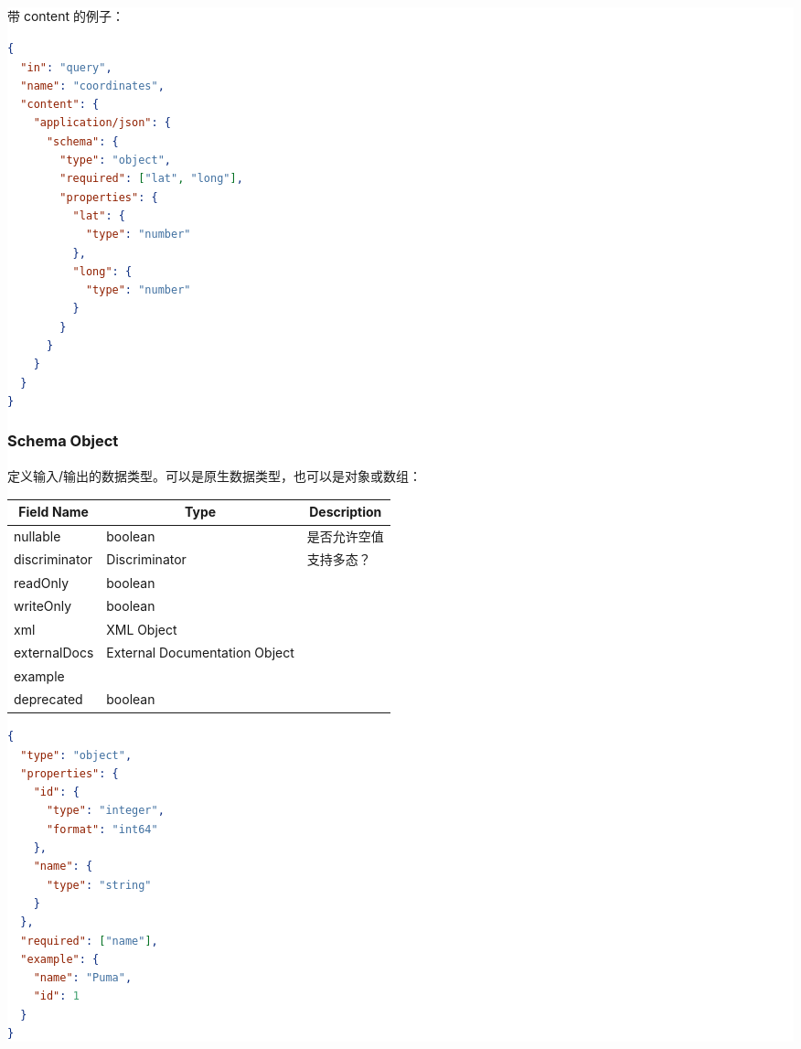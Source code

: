 带 content 的例子：

```json
{
  "in": "query",
  "name": "coordinates",
  "content": {
    "application/json": {
      "schema": {
        "type": "object",
        "required": ["lat", "long"],
        "properties": {
          "lat": {
            "type": "number"
          },
          "long": {
            "type": "number"
          }
        }
      }
    }
  }
}
```

### Schema Object

定义输入/输出的数据类型。可以是原生数据类型，也可以是对象或数组：

| Field Name    | Type                          | Description  |
| ------------- | ----------------------------- | ------------ |
| nullable      | boolean                       | 是否允许空值 |
| discriminator | Discriminator                 | 支持多态？   |
| readOnly      | boolean                       |              |
| writeOnly     | boolean                       |              |
| xml           | XML Object                    |              |
| externalDocs  | External Documentation Object |              |
| example       |                               |              |
| deprecated    | boolean                       |              |

```json
{
  "type": "object",
  "properties": {
    "id": {
      "type": "integer",
      "format": "int64"
    },
    "name": {
      "type": "string"
    }
  },
  "required": ["name"],
  "example": {
    "name": "Puma",
    "id": 1
  }
}
```
